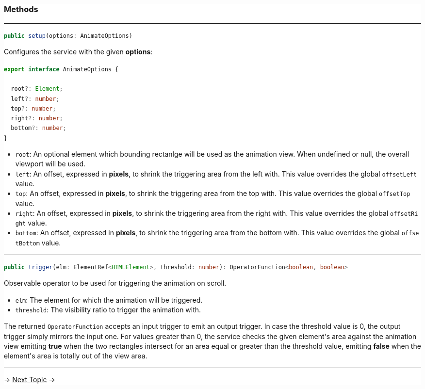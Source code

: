 ### Methods

---

```typescript
public setup(options: AnimateOptions)
```
Configures the service with the given **options**:

```typescript
export interface AnimateOptions {
  
  root?: Element;
  left?: number;
  top?: number;
  right?: number;
  bottom?: number;
}
```

* `root`: An optional element which bounding rectanlge will be used as the animation view. When undefined or null, the overall viewport will be used.
* `left`: An offset, expressed in **pixels**, to shrink the triggering area from the left with. This value overrides the global `offsetLeft` value.
* `top`: An offset, expressed in **pixels**, to shrink the triggering area from the top with. This value overrides the global `offsetTop` value.
* `right`: An offset, expressed in **pixels**, to shrink the triggering area from the right with. This value overrides the global `offsetRight` value.
* `bottom`: An offset, expressed in **pixels**, to shrink the triggering area from the bottom with. This value overrides the global `offsetBottom` value.

---

```typescript
public trigger(elm: ElementRef<HTMLElement>, threshold: number): OperatorFunction<boolean, boolean>
```
Observable operator to be used for triggering the animation on scroll. 
* `elm`: The element for which the animation will be triggered.
* `threshold`: The visibility ratio to trigger the animation with. 

The returned `OperatorFunction` accepts an input trigger to emit an output trigger. In case the threshold value is 0, the output trigger simply mirrors the input one. For values greater than 0, the service checks the given element's area against the animation view emitting **true** when the two rectangles intersect for an area equal or greater than the threshold value, emitting **false** when the element's area is totally out of the view area. 

---
->
[Next Topic](docs/toc?go=next) 
->
